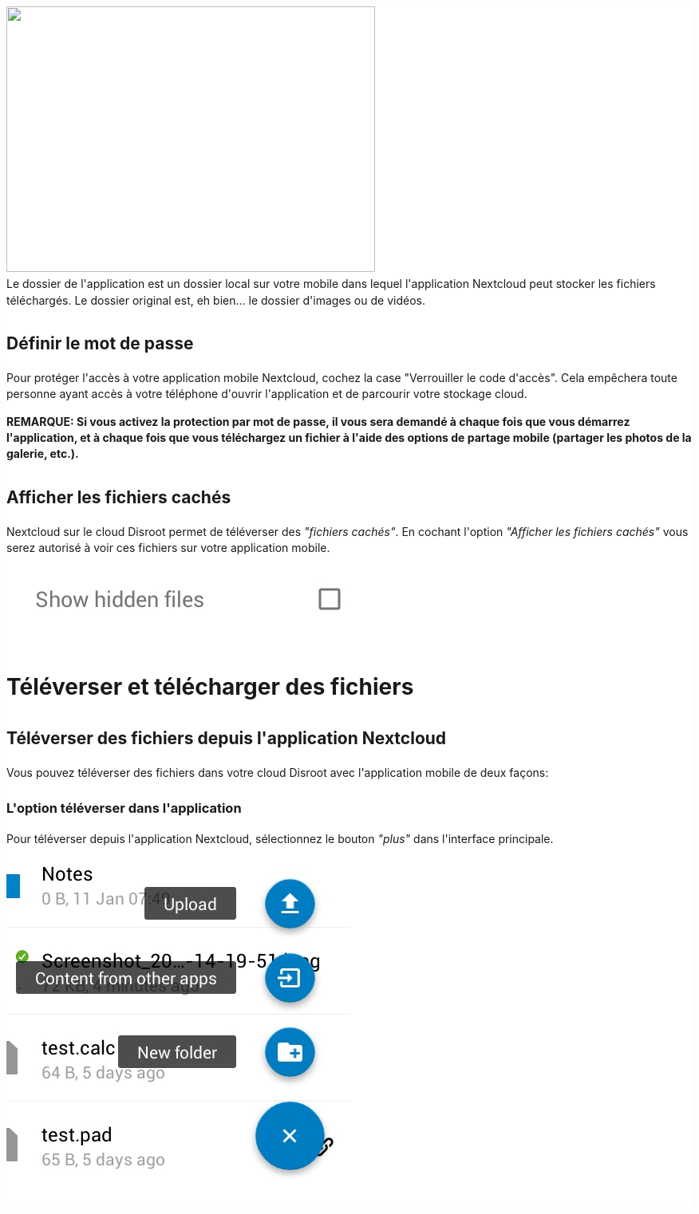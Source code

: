 <img src="/uploads/default/original/1X/839c713e2605aedb4509462fcf1b35eb6c06196a.jpeg" width="462" height="333">
<br>
Le dossier de l'application est un dossier local sur votre mobile dans lequel l'application Nextcloud peut stocker les fichiers téléchargés. Le dossier original est, eh bien... le dossier d'images ou de vidéos.

## Définir le mot de passe
Pour protéger l'accès à votre application mobile Nextcloud, cochez la case "Verrouiller le code d'accès". Cela empêchera toute personne ayant accès à votre téléphone d'ouvrir l'application et de parcourir votre stockage cloud.

**REMARQUE: Si vous activez la protection par mot de passe, il vous sera demandé à chaque fois que vous démarrez l'application, et à chaque fois que vous téléchargez un fichier à l'aide des options de partage mobile (partager les photos de la galerie, etc.).**

## Afficher les fichiers cachés
Nextcloud sur le cloud Disroot permet de téléverser des *"fichiers cachés"*. En cochant l'option *"Afficher les fichiers cachés"* vous serez autorisé à voir ces fichiers sur votre application mobile.

![](en/nextcloud_app_settings3.jpeg)



# Téléverser et télécharger des fichiers

## Téléverser des fichiers depuis l'application Nextcloud
Vous pouvez téléverser des fichiers dans votre cloud Disroot avec l'application mobile de deux façons:

### L'option téléverser dans l'application

Pour téléverser depuis l'application Nextcloud, sélectionnez le bouton *"plus"* dans l'interface principale.

![](en/nextcloud_app_upload1.jpeg)

